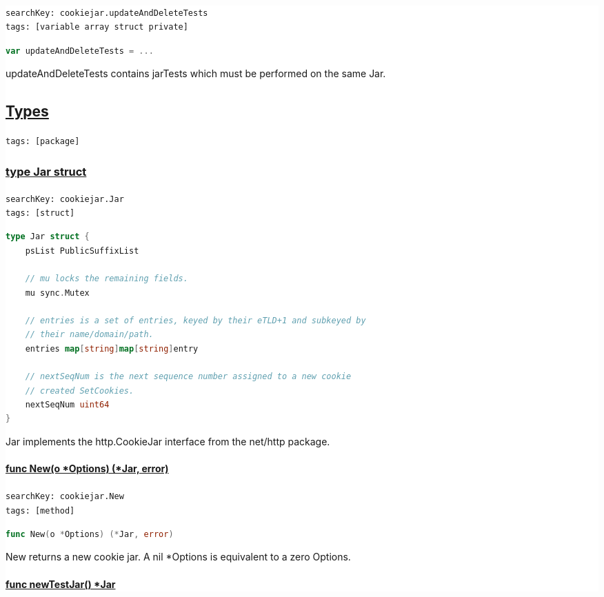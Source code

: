 ```
searchKey: cookiejar.updateAndDeleteTests
tags: [variable array struct private]
```

```Go
var updateAndDeleteTests = ...
```

updateAndDeleteTests contains jarTests which must be performed on the same Jar. 

## <a id="type" href="#type">Types</a>

```
tags: [package]
```

### <a id="Jar" href="#Jar">type Jar struct</a>

```
searchKey: cookiejar.Jar
tags: [struct]
```

```Go
type Jar struct {
	psList PublicSuffixList

	// mu locks the remaining fields.
	mu sync.Mutex

	// entries is a set of entries, keyed by their eTLD+1 and subkeyed by
	// their name/domain/path.
	entries map[string]map[string]entry

	// nextSeqNum is the next sequence number assigned to a new cookie
	// created SetCookies.
	nextSeqNum uint64
}
```

Jar implements the http.CookieJar interface from the net/http package. 

#### <a id="New" href="#New">func New(o *Options) (*Jar, error)</a>

```
searchKey: cookiejar.New
tags: [method]
```

```Go
func New(o *Options) (*Jar, error)
```

New returns a new cookie jar. A nil *Options is equivalent to a zero Options. 

#### <a id="newTestJar" href="#newTestJar">func newTestJar() *Jar</a>
